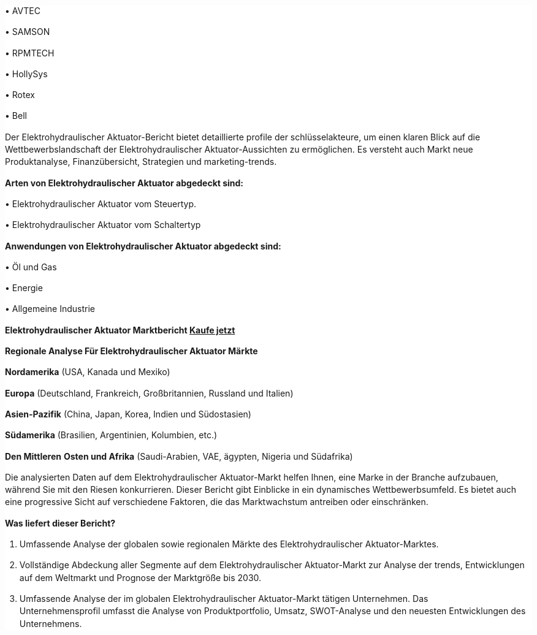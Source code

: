 • AVTEC

• SAMSON

• RPMTECH

• HollySys

• Rotex

• Bell

Der Elektrohydraulischer Aktuator-Bericht bietet detaillierte profile der schlüsselakteure, um einen klaren Blick auf die Wettbewerbslandschaft der Elektrohydraulischer Aktuator-Aussichten zu ermöglichen. Es versteht auch Markt neue Produktanalyse, Finanzübersicht, Strategien und marketing-trends.

<strong>Arten von Elektrohydraulischer Aktuator abgedeckt sind:</strong>

• Elektrohydraulischer Aktuator vom Steuertyp.

• Elektrohydraulischer Aktuator vom Schaltertyp

<strong>Anwendungen von Elektrohydraulischer Aktuator abgedeckt sind:</strong>

• Öl und Gas

• Energie

• Allgemeine Industrie

<strong>Elektrohydraulischer Aktuator Marktbericht <a href=https://www.marketresearchupdate.com/buynow/392126>Kaufe jetzt</a></strong>

<strong>Regionale Analyse Für Elektrohydraulischer Aktuator Märkte</strong>

<strong>Nordamerika</strong> (USA, Kanada und Mexiko)

<strong>Europa</strong> (Deutschland, Frankreich, Großbritannien, Russland und Italien)

<strong>Asien-Pazifik</strong> (China, Japan, Korea, Indien und Südostasien)

<strong>Südamerika</strong> (Brasilien, Argentinien, Kolumbien, etc.)

<strong>Den Mittleren</strong> <strong>Osten und Afrika</strong> (Saudi-Arabien, VAE, ägypten, Nigeria und Südafrika)

Die analysierten Daten auf dem Elektrohydraulischer Aktuator-Markt helfen Ihnen, eine Marke in der Branche aufzubauen, während Sie mit den Riesen konkurrieren. Dieser Bericht gibt Einblicke in ein dynamisches Wettbewerbsumfeld. Es bietet auch eine progressive Sicht auf verschiedene Faktoren, die das Marktwachstum antreiben oder einschränken.

<strong>Was liefert dieser Bericht?</strong>

1. Umfassende Analyse der globalen sowie regionalen Märkte des Elektrohydraulischer Aktuator-Marktes.

2. Vollständige Abdeckung aller Segmente auf dem Elektrohydraulischer Aktuator-Markt zur Analyse der trends, Entwicklungen auf dem Weltmarkt und Prognose der Marktgröße bis 2030.

3. Umfassende Analyse der im globalen Elektrohydraulischer Aktuator-Markt tätigen Unternehmen. Das Unternehmensprofil umfasst die Analyse von Produktportfolio, Umsatz, SWOT-Analyse und den neuesten Entwicklungen des Unternehmens.
